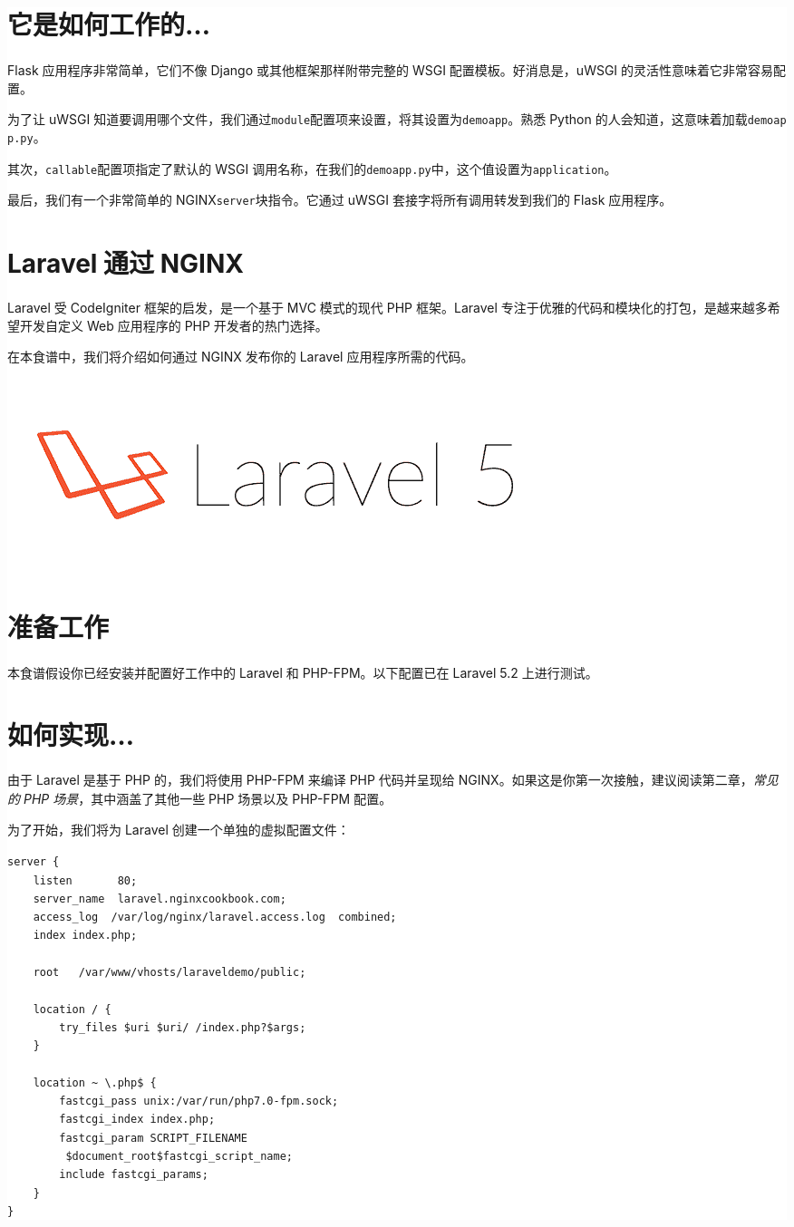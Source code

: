 # 它是如何工作的…

Flask 应用程序非常简单，它们不像 Django 或其他框架那样附带完整的 WSGI 配置模板。好消息是，uWSGI 的灵活性意味着它非常容易配置。

为了让 uWSGI 知道要调用哪个文件，我们通过`module`配置项来设置，将其设置为`demoapp`。熟悉 Python 的人会知道，这意味着加载`demoapp.py`。

其次，`callable`配置项指定了默认的 WSGI 调用名称，在我们的`demoapp.py`中，这个值设置为`application`。

最后，我们有一个非常简单的 NGINX`server`块指令。它通过 uWSGI 套接字将所有调用转发到我们的 Flask 应用程序。

# Laravel 通过 NGINX

Laravel 受 CodeIgniter 框架的启发，是一个基于 MVC 模式的现代 PHP 框架。Laravel 专注于优雅的代码和模块化的打包，是越来越多希望开发自定义 Web 应用程序的 PHP 开发者的热门选择。

在本食谱中，我们将介绍如何通过 NGINX 发布你的 Laravel 应用程序所需的代码。

![](img/5e3477ad-8fe3-4ff8-a7f5-528ee0684c9d.png)

# 准备工作

本食谱假设你已经安装并配置好工作中的 Laravel 和 PHP-FPM。以下配置已在 Laravel 5.2 上进行测试。

# 如何实现…

由于 Laravel 是基于 PHP 的，我们将使用 PHP-FPM 来编译 PHP 代码并呈现给 NGINX。如果这是你第一次接触，建议阅读第二章，*常见的 PHP 场景*，其中涵盖了其他一些 PHP 场景以及 PHP-FPM 配置。

为了开始，我们将为 Laravel 创建一个单独的虚拟配置文件：

```
server { 
    listen       80; 
    server_name  laravel.nginxcookbook.com; 
    access_log  /var/log/nginx/laravel.access.log  combined; 
    index index.php; 

    root   /var/www/vhosts/laraveldemo/public; 

    location / { 
        try_files $uri $uri/ /index.php?$args; 
    } 

    location ~ \.php$ { 
        fastcgi_pass unix:/var/run/php7.0-fpm.sock; 
        fastcgi_index index.php; 
        fastcgi_param SCRIPT_FILENAME 
         $document_root$fastcgi_script_name; 
        include fastcgi_params; 
    } 
} 
```
